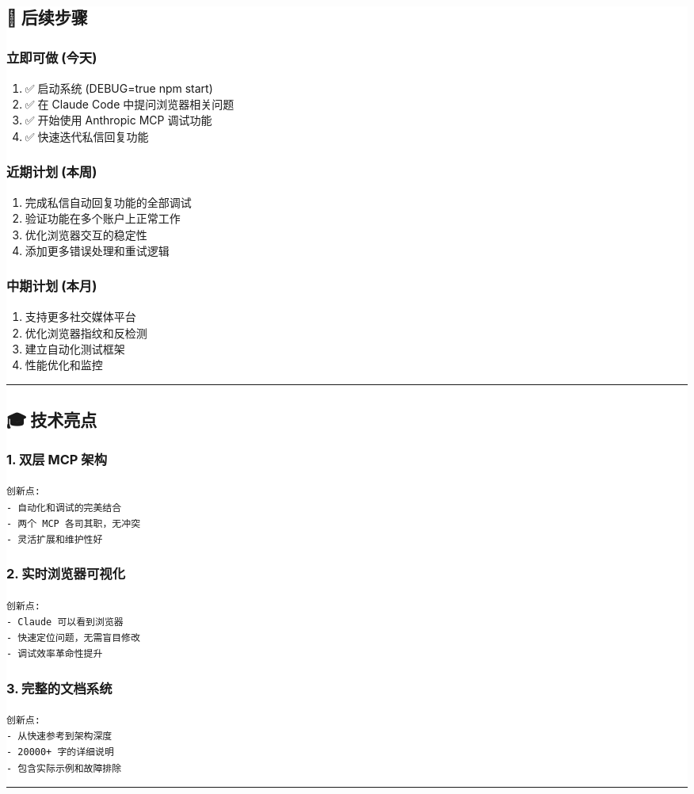 
## 🚀 后续步骤

### 立即可做 (今天)
1. ✅ 启动系统 (DEBUG=true npm start)
2. ✅ 在 Claude Code 中提问浏览器相关问题
3. ✅ 开始使用 Anthropic MCP 调试功能
4. ✅ 快速迭代私信回复功能

### 近期计划 (本周)
1. 完成私信自动回复功能的全部调试
2. 验证功能在多个账户上正常工作
3. 优化浏览器交互的稳定性
4. 添加更多错误处理和重试逻辑

### 中期计划 (本月)
1. 支持更多社交媒体平台
2. 优化浏览器指纹和反检测
3. 建立自动化测试框架
4. 性能优化和监控

---

## 🎓 技术亮点

### 1. 双层 MCP 架构
```
创新点:
- 自动化和调试的完美结合
- 两个 MCP 各司其职，无冲突
- 灵活扩展和维护性好
```

### 2. 实时浏览器可视化
```
创新点:
- Claude 可以看到浏览器
- 快速定位问题，无需盲目修改
- 调试效率革命性提升
```

### 3. 完整的文档系统
```
创新点:
- 从快速参考到架构深度
- 20000+ 字的详细说明
- 包含实际示例和故障排除
```

---
